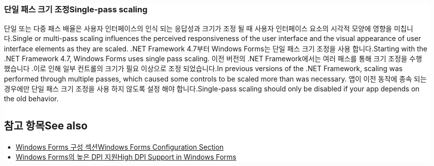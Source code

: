 ### <a name="single-pass-scaling"></a><span data-ttu-id="14927-192">단일 패스 크기 조정</span><span class="sxs-lookup"><span data-stu-id="14927-192">Single-pass scaling</span></span>

<span data-ttu-id="14927-193">단일 또는 다중 패스 배율은 사용자 인터페이스의 인식 되는 응답성과 크기가 조정 될 때 사용자 인터페이스 요소의 시각적 모양에 영향을 미칩니다.</span><span class="sxs-lookup"><span data-stu-id="14927-193">Single or multi-pass scaling influences the perceived responsiveness of the user interface and the visual appearance of user interface elements as they are scaled.</span></span> <span data-ttu-id="14927-194">.NET Framework 4.7부터 Windows Forms는 단일 패스 크기 조정을 사용 합니다.</span><span class="sxs-lookup"><span data-stu-id="14927-194">Starting with the .NET Framework 4.7, Windows Forms uses single pass scaling.</span></span> <span data-ttu-id="14927-195">이전 버전의 .NET Framework에서는 여러 패스를 통해 크기 조정을 수행 했습니다 .이로 인해 일부 컨트롤의 크기가 필요 이상으로 조정 되었습니다.</span><span class="sxs-lookup"><span data-stu-id="14927-195">In previous versions of the .NET Framework, scaling was performed through multiple passes, which caused some controls to be scaled more than was necessary.</span></span> <span data-ttu-id="14927-196">앱이 이전 동작에 종속 되는 경우에만 단일 패스 크기 조정을 사용 하지 않도록 설정 해야 합니다.</span><span class="sxs-lookup"><span data-stu-id="14927-196">Single-pass scaling should only be disabled if your app depends on the old behavior.</span></span>

## <a name="see-also"></a><span data-ttu-id="14927-197">참고 항목</span><span class="sxs-lookup"><span data-stu-id="14927-197">See also</span></span>

- [<span data-ttu-id="14927-198">Windows Forms 구성 섹션</span><span class="sxs-lookup"><span data-stu-id="14927-198">Windows Forms Configuration Section</span></span>](index.md)
- [<span data-ttu-id="14927-199">Windows Forms의 높은 DPI 지원</span><span class="sxs-lookup"><span data-stu-id="14927-199">High DPI Support in Windows Forms</span></span>](/dotnet/desktop/winforms/high-dpi-support-in-windows-forms)
